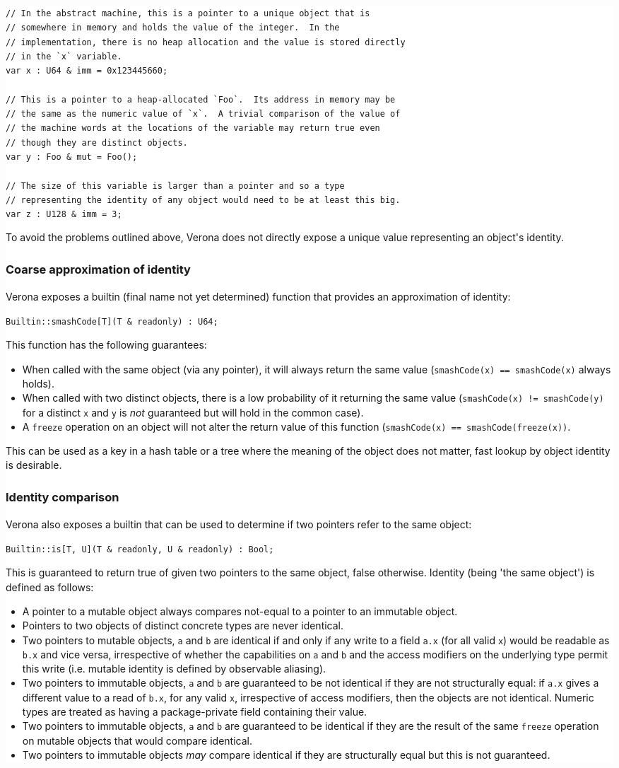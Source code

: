 ```verona
// In the abstract machine, this is a pointer to a unique object that is
// somewhere in memory and holds the value of the integer.  In the
// implementation, there is no heap allocation and the value is stored directly
// in the `x` variable.
var x : U64 & imm = 0x123445660;

// This is a pointer to a heap-allocated `Foo`.  Its address in memory may be
// the same as the numeric value of `x`.  A trivial comparison of the value of
// the machine words at the locations of the variable may return true even
// though they are distinct objects.
var y : Foo & mut = Foo();

// The size of this variable is larger than a pointer and so a type
// representing the identity of any object would need to be at least this big.
var z : U128 & imm = 3;
```

To avoid the problems outlined above, Verona does not directly expose a unique value representing an object's identity.

### Coarse approximation of identity

Verona exposes a builtin (final name not yet determined) function that provides an approximation of identity:

```verona
Builtin::smashCode[T](T & readonly) : U64;
```

This function has the following guarantees:

 - When called with the same object (via any pointer), it will always return the same value (`smashCode(x) == smashCode(x)` always holds).
 - When called with two distinct objects, there is a low probability of it returning the same value (`smashCode(x) != smashCode(y)` for a distinct `x` and `y` is *not* guaranteed but will hold in the common case).
 - A `freeze` operation on an object will not alter the return value of this function (`smashCode(x) == smashCode(freeze(x))`.

This can be used as a key in a hash table or a tree where the meaning of the object does not matter, fast lookup by object identity is desirable.

### Identity comparison

Verona also exposes a builtin that can be used to determine if two pointers refer to the same object:

```verona
Builtin::is[T, U](T & readonly, U & readonly) : Bool;
```

This is guaranteed to return true of given two pointers to the same object, false otherwise.
Identity (being 'the same object') is defined as follows:

 - A pointer to a mutable object always compares not-equal to a pointer to an immutable object.
 - Pointers to two objects of distinct concrete types are never identical.
 - Two pointers to mutable objects, `a` and `b` are identical if and only if any write to a field `a.x` (for all valid `x`) would be readable as `b.x` and vice versa, irrespective of whether the capabilities on `a` and `b` and the access modifiers on the underlying type permit this write (i.e. mutable identity is defined by observable aliasing).
 - Two pointers to immutable objects, `a` and `b` are guaranteed to be not identical if they are not structurally equal: if `a.x` gives a different value to a read of `b.x`, for any valid `x`, irrespective of access modifiers, then the objects are not identical.
   Numeric types are treated as having a package-private field containing their value.
 - Two pointers to immutable objects, `a` and `b` are guaranteed to be identical if they are the result of the same `freeze` operation on mutable objects that would compare identical.
 - Two pointers to immutable objects *may* compare identical if they are structurally equal but this is not guaranteed.